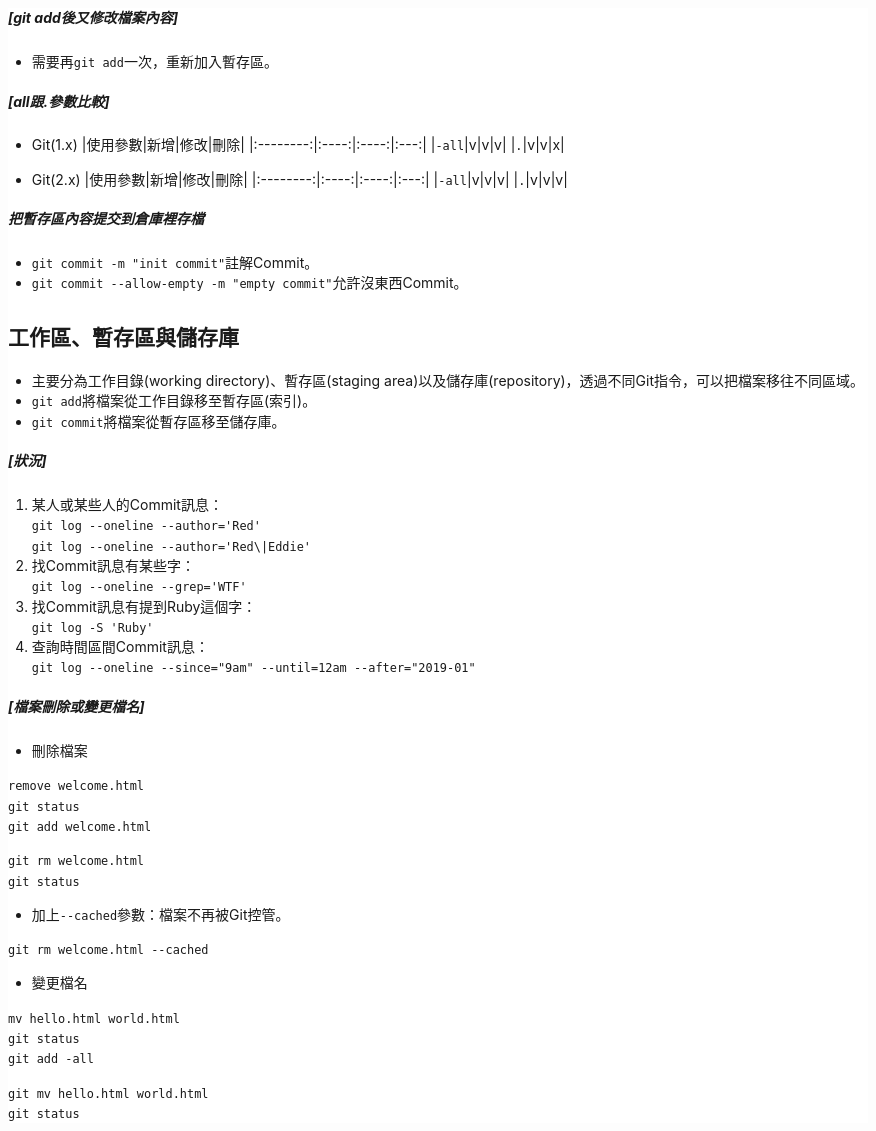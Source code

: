 ##### [git add後又修改檔案內容]
+ 需要再```git add```一次，重新加入暫存區。

##### [all跟.參數比較]
+ Git(1.x)
|使用參數|新增|修改|刪除|
|:--------:|:----:|:----:|:---:|
|```-all```|v|v|v|
|```.```|v|v|x|

+ Git(2.x)
|使用參數|新增|修改|刪除|
|:--------:|:----:|:----:|:---:|
|```-all```|v|v|v|
|```.```|v|v|v|

##### 把暫存區內容提交到倉庫裡存檔
+ ```git commit -m "init commit"```註解Commit。
+ ```git commit --allow-empty -m "empty commit"```允許沒東西Commit。

## <span id="stagingArea">工作區、暫存區與儲存庫</span>
+ 主要分為工作目錄(working directory)、暫存區(staging area)以及儲存庫(repository)，透過不同Git指令，可以把檔案移往不同區域。
+ ```git add```將檔案從工作目錄移至暫存區(索引)。
+ ```git commit```將檔案從暫存區移至儲存庫。

##### [狀況]
1. 某人或某些人的Commit訊息：</br>```git log --oneline --author='Red'```</br>```git log --oneline --author='Red\|Eddie'```
2. 找Commit訊息有某些字：</br>```git log --oneline --grep='WTF'```
3. 找Commit訊息有提到Ruby這個字：</br>```git log -S 'Ruby'```
4. 查詢時間區間Commit訊息：</br>```git log --oneline --since="9am" --until=12am --after="2019-01"```

##### [檔案刪除或變更檔名]
+ 刪除檔案
```
remove welcome.html
git status
git add welcome.html
```
```
git rm welcome.html
git status
```

+ 加上```--cached```參數：檔案不再被Git控管。
```
git rm welcome.html --cached
```

+ 變更檔名
```
mv hello.html world.html
git status
git add -all
```
```
git mv hello.html world.html
git status
```
